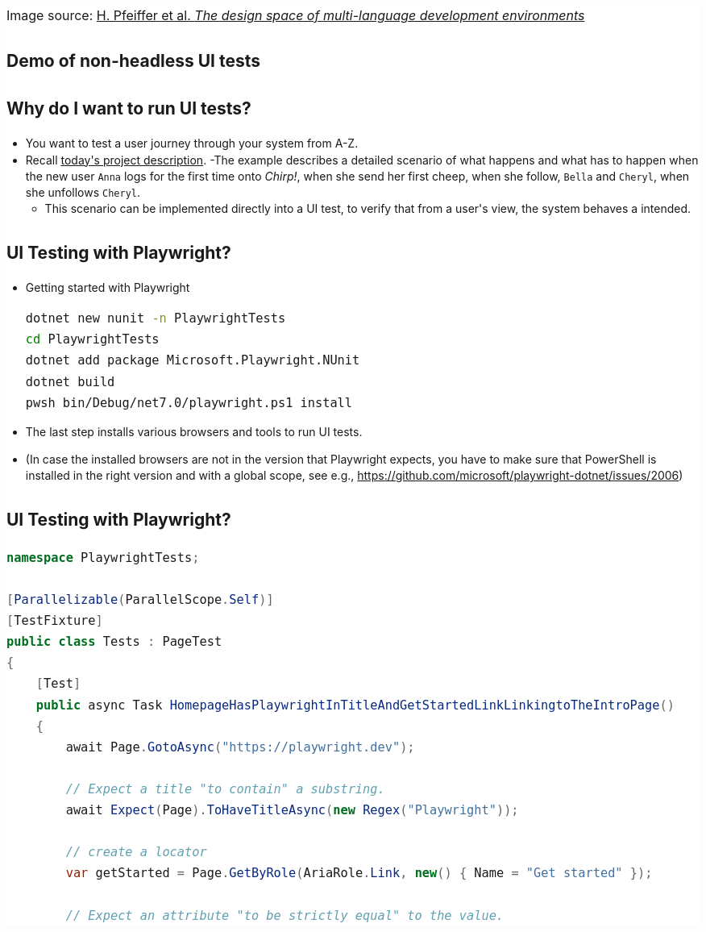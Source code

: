 <font size=3>
Image source: <a href="https://www.researchgate.net/publication/271737676_The_design_space_of_multi-language_development_environments">H. Pfeiffer et al. <i>The design space of multi-language development environments</i></a>
</font>


## Demo of non-headless UI tests


## Why do I want to run UI tests?

- You want to test a user journey through your system from A-Z.
- Recall [today's project description](./README_PROJECT.md/#add-feature-users-can-follow-and-unfollow-each-other).
  -The example describes a detailed scenario of what happens and what has to happen when the new user `Anna` logs for the first time onto _Chirp!_, when she send her first cheep, when she follow, `Bella` and `Cheryl`, when she unfollows `Cheryl`.
  - This scenario can be implemented directly into a UI test, to verify that from a user's view, the system behaves a intended.


## UI Testing with Playwright?

- Getting started with Playwright
  ```bash
  dotnet new nunit -n PlaywrightTests
  cd PlaywrightTests
  dotnet add package Microsoft.Playwright.NUnit
  dotnet build
  pwsh bin/Debug/net7.0/playwright.ps1 install
  ```

- The last step installs various browsers and tools to run UI tests.
- (In case the installed browsers are not in the version that Playwright expects, you have to make sure that PowerShell is installed in the right version and with a global scope, see e.g., https://github.com/microsoft/playwright-dotnet/issues/2006)


## UI Testing with Playwright?
<style scoped>
pre {
   font-size: 18px;
}
</style>

```csharp
namespace PlaywrightTests;

[Parallelizable(ParallelScope.Self)]
[TestFixture]
public class Tests : PageTest
{
    [Test]
    public async Task HomepageHasPlaywrightInTitleAndGetStartedLinkLinkingtoTheIntroPage()
    {
        await Page.GotoAsync("https://playwright.dev");

        // Expect a title "to contain" a substring.
        await Expect(Page).ToHaveTitleAsync(new Regex("Playwright"));

        // create a locator
        var getStarted = Page.GetByRole(AriaRole.Link, new() { Name = "Get started" });

        // Expect an attribute "to be strictly equal" to the value.
```